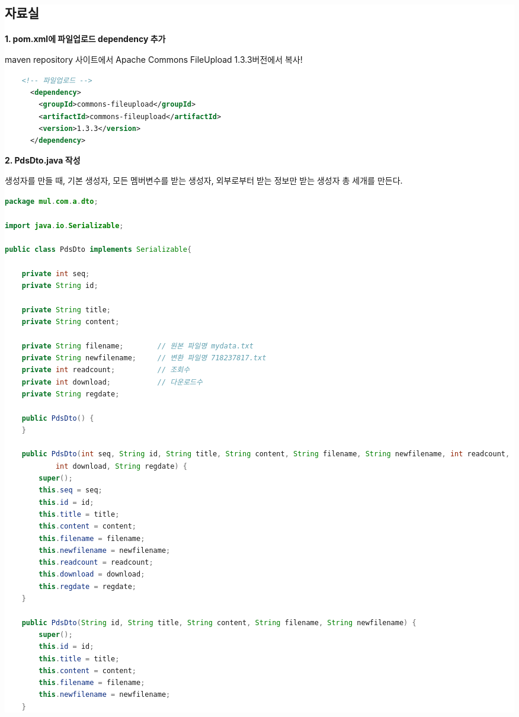 ## 자료실 

**1. pom.xml에 파일업로드 dependency 추가** 

maven repository 사이트에서 Apache Commons FileUpload 1.3.3버전에서 복사! 

```xml
  	<!-- 파일업로드 -->
	  <dependency>
	    <groupId>commons-fileupload</groupId>
	    <artifactId>commons-fileupload</artifactId>
	    <version>1.3.3</version>
	  </dependency>
```



**2. PdsDto.java 작성**

생성자를 만들 때, 기본 생성자, 모든 멤버변수를 받는 생성자, 외부로부터 받는 정보만 받는 생성자 총 세개를 만든다. 

```java
package mul.com.a.dto;

import java.io.Serializable;

public class PdsDto implements Serializable{
	
	private int seq;
	private String id;
	
	private String title;
	private String content;
	
	private String filename; 		// 원본 파일명 mydata.txt 
	private String newfilename; 	// 변환 파일명 718237817.txt 
	private int readcount;			// 조회수
	private int download;			// 다운로드수
	private String regdate;
	
	public PdsDto() {	
	}

	public PdsDto(int seq, String id, String title, String content, String filename, String newfilename, int readcount,
			int download, String regdate) {
		super();
		this.seq = seq;
		this.id = id;
		this.title = title;
		this.content = content;
		this.filename = filename;
		this.newfilename = newfilename;
		this.readcount = readcount;
		this.download = download;
		this.regdate = regdate;
	}

	public PdsDto(String id, String title, String content, String filename, String newfilename) {
		super();
		this.id = id;
		this.title = title;
		this.content = content;
		this.filename = filename;
		this.newfilename = newfilename;
	}

```